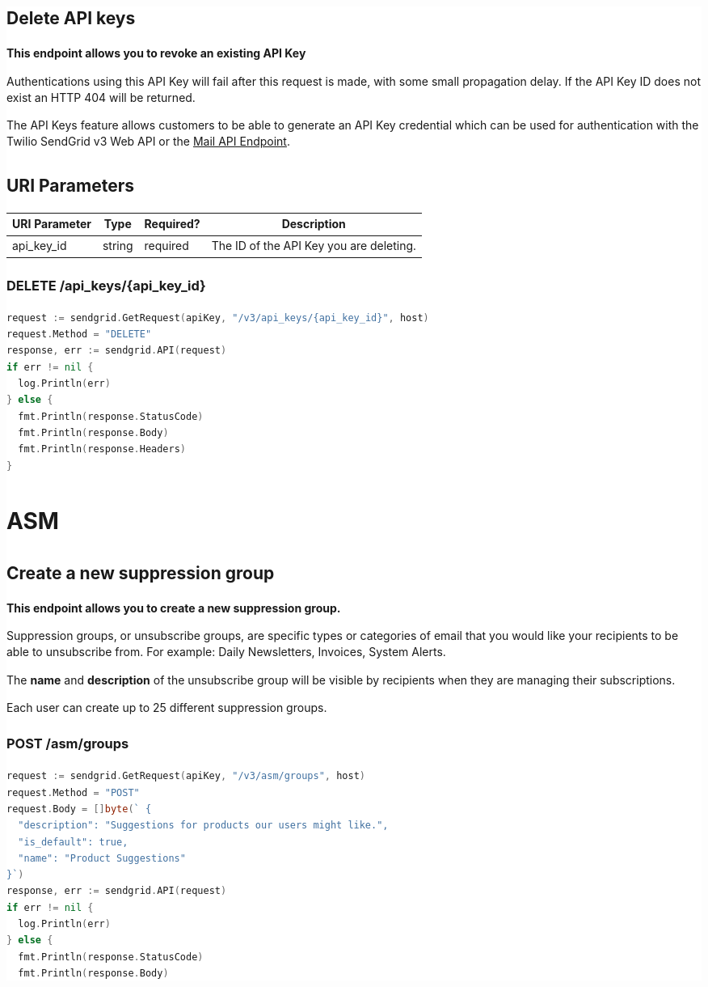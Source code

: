 ## Delete API keys

**This endpoint allows you to revoke an existing API Key**

Authentications using this API Key will fail after this request is made, with some small propagation delay. If the API Key ID does not exist an HTTP 404 will be returned.

The API Keys feature allows customers to be able to generate an API Key credential which can be used for authentication with the Twilio SendGrid v3 Web API or the [Mail API Endpoint](https://sendgrid.com/docs/API_Reference/Web_API/mail.html).

## URI Parameters

| URI Parameter   | Type  | Required?  | Description  |
|---|---|---|---|
|api_key_id |string | required | The ID of the API Key you are deleting.|

### DELETE /api_keys/{api_key_id}

```go
request := sendgrid.GetRequest(apiKey, "/v3/api_keys/{api_key_id}", host)
request.Method = "DELETE"
response, err := sendgrid.API(request)
if err != nil {
  log.Println(err)
} else {
  fmt.Println(response.StatusCode)
  fmt.Println(response.Body)
  fmt.Println(response.Headers)
}
```

<a name="asm"></a>
# ASM

## Create a new suppression group

**This endpoint allows you to create a new suppression group.**

Suppression groups, or unsubscribe groups, are specific types or categories of email that you would like your recipients to be able to unsubscribe from. For example: Daily Newsletters, Invoices, System Alerts.

The **name** and **description** of the unsubscribe group will be visible by recipients when they are managing their subscriptions.

Each user can create up to 25 different suppression groups.

### POST /asm/groups

```go
request := sendgrid.GetRequest(apiKey, "/v3/asm/groups", host)
request.Method = "POST"
request.Body = []byte(` {
  "description": "Suggestions for products our users might like.",
  "is_default": true,
  "name": "Product Suggestions"
}`)
response, err := sendgrid.API(request)
if err != nil {
  log.Println(err)
} else {
  fmt.Println(response.StatusCode)
  fmt.Println(response.Body)
```